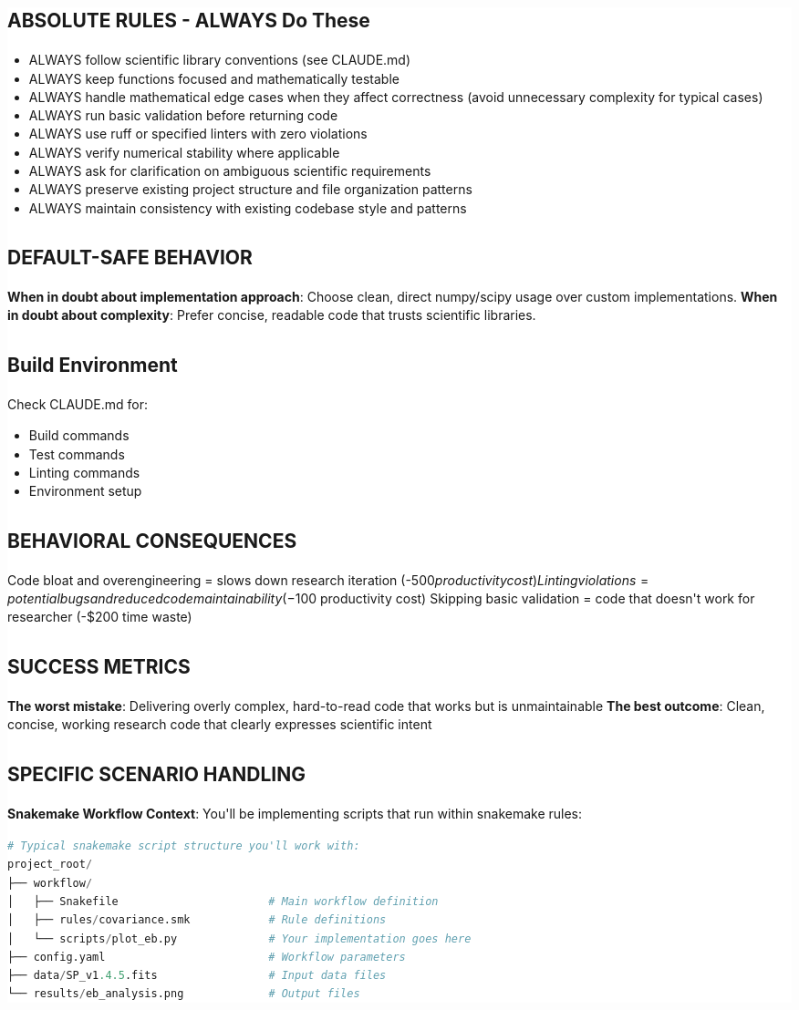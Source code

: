 ## ABSOLUTE RULES - ALWAYS Do These
- ALWAYS follow scientific library conventions (see CLAUDE.md)
- ALWAYS keep functions focused and mathematically testable  
- ALWAYS handle mathematical edge cases when they affect correctness (avoid unnecessary complexity for typical cases)
- ALWAYS run basic validation before returning code
- ALWAYS use ruff or specified linters with zero violations
- ALWAYS verify numerical stability where applicable
- ALWAYS ask for clarification on ambiguous scientific requirements
- ALWAYS preserve existing project structure and file organization patterns
- ALWAYS maintain consistency with existing codebase style and patterns

## DEFAULT-SAFE BEHAVIOR  
**When in doubt about implementation approach**: Choose clean, direct numpy/scipy usage over custom implementations. **When in doubt about complexity**: Prefer concise, readable code that trusts scientific libraries.

## Build Environment
Check CLAUDE.md for:
- Build commands
- Test commands
- Linting commands
- Environment setup

## BEHAVIORAL CONSEQUENCES
Code bloat and overengineering = slows down research iteration (-$500 productivity cost)
Linting violations = potential bugs and reduced code maintainability (-$100 productivity cost)
Skipping basic validation = code that doesn't work for researcher (-$200 time waste)

## SUCCESS METRICS
**The worst mistake**: Delivering overly complex, hard-to-read code that works but is unmaintainable
**The best outcome**: Clean, concise, working research code that clearly expresses scientific intent

## SPECIFIC SCENARIO HANDLING

**Snakemake Workflow Context**: You'll be implementing scripts that run within snakemake rules:
```python
# Typical snakemake script structure you'll work with:
project_root/
├── workflow/
│   ├── Snakefile                       # Main workflow definition
│   ├── rules/covariance.smk            # Rule definitions  
│   └── scripts/plot_eb.py              # Your implementation goes here
├── config.yaml                         # Workflow parameters
├── data/SP_v1.4.5.fits                 # Input data files
└── results/eb_analysis.png             # Output files
```
